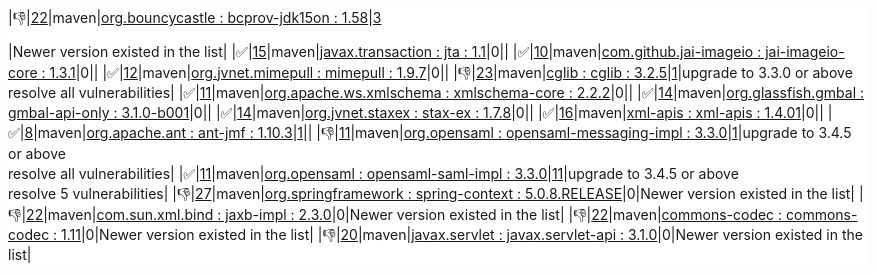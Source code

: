 |👎|[22](https://libraries.io/maven/org.bouncycastle:bcprov-jdk15on/sourcerank)|maven|[org.bouncycastle : bcprov-jdk15on : 1.58](https://mvnrepository.com/artifact/org.bouncycastle/bcprov-jdk15on/1.58)|<a href="javascript:void(0)" onclick='var x=document.getElementById("org.bouncycastlebcprov-jdk15on1.58-vulnerabilities");x.style.display=x.style.display!="none"?"none":"block"'>3</a><div name='vulnerabilities' style='display:none' id='org.bouncycastlebcprov-jdk15on1.58-vulnerabilities'>[CVE-2018-1000180](/vulnerabilities/cve-2018-1000180/)<br />[CVE-2018-1000613](/vulnerabilities/cve-2018-1000613/)<br />[CVE-2019-17359](/vulnerabilities/cve-2019-17359/)</div>|Newer version existed in the list|
|✅|[15](https://libraries.io/maven/javax.transaction:jta/sourcerank)|maven|[javax.transaction : jta : 1.1](https://mvnrepository.com/artifact/javax.transaction/jta/1.1)|0||
|✅|[10](https://libraries.io/maven/com.github.jai-imageio:jai-imageio-core/sourcerank)|maven|[com.github.jai-imageio : jai-imageio-core : 1.3.1](https://mvnrepository.com/artifact/com.github.jai-imageio/jai-imageio-core/1.3.1)|0||
|✅|[12](https://libraries.io/maven/org.jvnet.mimepull:mimepull/sourcerank)|maven|[org.jvnet.mimepull : mimepull : 1.9.7](https://mvnrepository.com/artifact/org.jvnet.mimepull/mimepull/1.9.7)|0||
|👎|[23](https://libraries.io/maven/cglib:cglib/sourcerank)|maven|[cglib : cglib : 3.2.5](https://mvnrepository.com/artifact/cglib/cglib/3.2.5)|<a href="javascript:void(0)" onclick='var x=document.getElementById("cglibcglib3.2.5-vulnerabilities");x.style.display=x.style.display!="none"?"none":"block"'>1</a><div name='vulnerabilities' style='display:none' id='cglibcglib3.2.5-vulnerabilities'>[CVE-2020-1945](/vulnerabilities/cve-2020-1945/)</div>|upgrade to 3.3.0 or above<br/>resolve all vulnerabilities|
|✅|[11](https://libraries.io/maven/org.apache.ws.xmlschema:xmlschema-core/sourcerank)|maven|[org.apache.ws.xmlschema : xmlschema-core : 2.2.2](https://mvnrepository.com/artifact/org.apache.ws.xmlschema/xmlschema-core/2.2.2)|0||
|✅|[14](https://libraries.io/maven/org.glassfish.gmbal:gmbal-api-only/sourcerank)|maven|[org.glassfish.gmbal : gmbal-api-only : 3.1.0-b001](https://mvnrepository.com/artifact/org.glassfish.gmbal/gmbal-api-only/3.1.0-b001)|0||
|✅|[14](https://libraries.io/maven/org.jvnet.staxex:stax-ex/sourcerank)|maven|[org.jvnet.staxex : stax-ex : 1.7.8](https://mvnrepository.com/artifact/org.jvnet.staxex/stax-ex/1.7.8)|0||
|✅|[16](https://libraries.io/maven/xml-apis:xml-apis/sourcerank)|maven|[xml-apis : xml-apis : 1.4.01](https://mvnrepository.com/artifact/xml-apis/xml-apis/1.4.01)|0||
|✅|[8](https://libraries.io/maven/org.apache.ant:ant-jmf/sourcerank)|maven|[org.apache.ant : ant-jmf : 1.10.3](https://mvnrepository.com/artifact/org.apache.ant/ant-jmf/1.10.3)|<a href="javascript:void(0)" onclick='var x=document.getElementById("org.apache.antant-jmf1.10.3-vulnerabilities");x.style.display=x.style.display!="none"?"none":"block"'>1</a><div name='vulnerabilities' style='display:none' id='org.apache.antant-jmf1.10.3-vulnerabilities'>[CVE-2020-1945](/vulnerabilities/cve-2020-1945/)</div>||
|👎|[11](https://libraries.io/maven/org.opensaml:opensaml-messaging-impl/sourcerank)|maven|[org.opensaml : opensaml-messaging-impl : 3.3.0](https://mvnrepository.com/artifact/org.opensaml/opensaml-messaging-impl/3.3.0)|<a href="javascript:void(0)" onclick='var x=document.getElementById("org.opensamlopensaml-messaging-impl3.3.0-vulnerabilities");x.style.display=x.style.display!="none"?"none":"block"'>1</a><div name='vulnerabilities' style='display:none' id='org.opensamlopensaml-messaging-impl3.3.0-vulnerabilities'>[sonatype-2017-0359](/vulnerabilities/sonatype-2017-0359/)</div>|upgrade to 3.4.5 or above<br/>resolve all vulnerabilities|
|✅|[11](https://libraries.io/maven/org.opensaml:opensaml-saml-impl/sourcerank)|maven|[org.opensaml : opensaml-saml-impl : 3.3.0](https://mvnrepository.com/artifact/org.opensaml/opensaml-saml-impl/3.3.0)|<a href="javascript:void(0)" onclick='var x=document.getElementById("org.opensamlopensaml-saml-impl3.3.0-vulnerabilities");x.style.display=x.style.display!="none"?"none":"block"'>11</a><div name='vulnerabilities' style='display:none' id='org.opensamlopensaml-saml-impl3.3.0-vulnerabilities'>[CVE-2020-7226](/vulnerabilities/cve-2020-7226/)<br />[CVE-2016-1000338](/vulnerabilities/cve-2016-1000338/)<br />[CVE-2016-1000340](/vulnerabilities/cve-2016-1000340/)<br />[CVE-2016-1000342](/vulnerabilities/cve-2016-1000342/)<br />[CVE-2016-1000343](/vulnerabilities/cve-2016-1000343/)<br />[CVE-2016-1000344](/vulnerabilities/cve-2016-1000344/)<br />[CVE-2016-1000352](/vulnerabilities/cve-2016-1000352/)<br />[CVE-2018-1000180](/vulnerabilities/cve-2018-1000180/)<br />[CVE-2019-17359](/vulnerabilities/cve-2019-17359/)<br />[sonatype-2015-0002](/vulnerabilities/sonatype-2015-0002/)<br />[sonatype-2017-0359](/vulnerabilities/sonatype-2017-0359/)</div>|upgrade to 3.4.5 or above<br/>resolve 5 vulnerabilities|
|👎|[27](https://libraries.io/maven/org.springframework:spring-context/sourcerank)|maven|[org.springframework : spring-context : 5.0.8.RELEASE](https://mvnrepository.com/artifact/org.springframework/spring-context/5.0.8.RELEASE)|0|Newer version existed in the list|
|👎|[22](https://libraries.io/maven/com.sun.xml.bind:jaxb-impl/sourcerank)|maven|[com.sun.xml.bind : jaxb-impl : 2.3.0](https://mvnrepository.com/artifact/com.sun.xml.bind/jaxb-impl/2.3.0)|0|Newer version existed in the list|
|👎|[22](https://libraries.io/maven/commons-codec:commons-codec/sourcerank)|maven|[commons-codec : commons-codec : 1.11](https://mvnrepository.com/artifact/commons-codec/commons-codec/1.11)|0|Newer version existed in the list|
|👎|[20](https://libraries.io/maven/javax.servlet:javax.servlet-api/sourcerank)|maven|[javax.servlet : javax.servlet-api : 3.1.0](https://mvnrepository.com/artifact/javax.servlet/javax.servlet-api/3.1.0)|0|Newer version existed in the list|